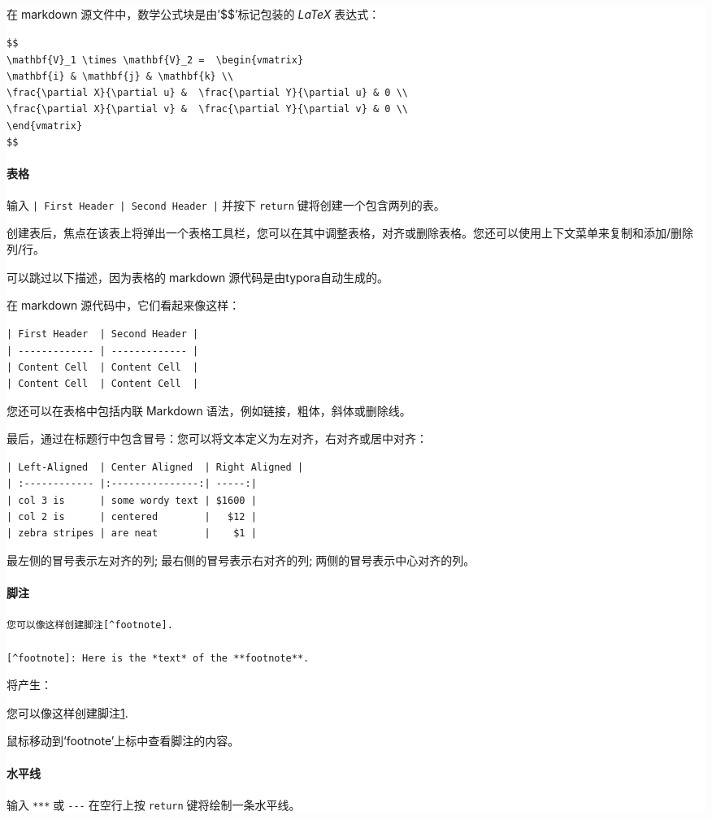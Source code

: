 在 markdown 源文件中，数学公式块是由’$$’标记包装的 *LaTeX* 表达式：

```
$$
\mathbf{V}_1 \times \mathbf{V}_2 =  \begin{vmatrix} 
\mathbf{i} & \mathbf{j} & \mathbf{k} \\
\frac{\partial X}{\partial u} &  \frac{\partial Y}{\partial u} & 0 \\
\frac{\partial X}{\partial v} &  \frac{\partial Y}{\partial v} & 0 \\
\end{vmatrix}
$$
```

#### 表格

输入 `| First Header | Second Header |` 并按下 `return` 键将创建一个包含两列的表。

创建表后，焦点在该表上将弹出一个表格工具栏，您可以在其中调整表格，对齐或删除表格。您还可以使用上下文菜单来复制和添加/删除列/行。

可以跳过以下描述，因为表格的 markdown 源代码是由typora自动生成的。

在 markdown 源代码中，它们看起来像这样：

```
| First Header  | Second Header |
| ------------- | ------------- |
| Content Cell  | Content Cell  |
| Content Cell  | Content Cell  |
```

您还可以在表格中包括内联 Markdown 语法，例如链接，粗体，斜体或删除线。

最后，通过在标题行中包含冒号：您可以将文本定义为左对齐，右对齐或居中对齐：

```
| Left-Aligned  | Center Aligned  | Right Aligned |
| :------------ |:---------------:| -----:|
| col 3 is      | some wordy text | $1600 |
| col 2 is      | centered        |   $12 |
| zebra stripes | are neat        |    $1 |
```

最左侧的冒号表示左对齐的列; 最右侧的冒号表示右对齐的列; 两侧的冒号表示中心对齐的列。

#### 脚注

```
您可以像这样创建脚注[^footnote].

[^footnote]: Here is the *text* of the **footnote**.
```

将产生：

您可以像这样创建脚注[1](https://support.typora.io/zh/Markdown-Reference/#fn:footnote).

鼠标移动到‘footnote’上标中查看脚注的内容。

#### 水平线

输入 `***` 或 `---` 在空行上按 `return` 键将绘制一条水平线。


[id]: http://example.com/  "Optional Title Here"
[Google]: http://google.com/
